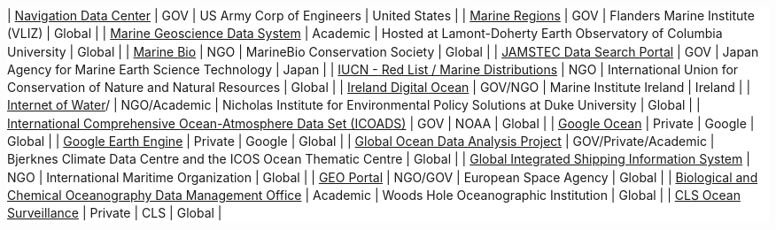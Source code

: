 | [Navigation Data Center](https://www.iwr.usace.army.mil/About/Technical-Centers/NDC-Navigation-and-Civil-Works-Decision-Support/) | GOV                  | US Army Corp of Engineers                                                                                 | United States                                                                                        |
| [Marine Regions](https://marineregions.org/)                                                                                      | GOV                  | Flanders Marine Institute (VLIZ)                                                                          | Global                                                                                               |
| [Marine Geoscience Data System](http://www.marine-geo.org/index.php)                                                              | Academic             | Hosted at Lamont-Doherty Earth Observatory of Columbia University                                         | Global                                                                                               |
| [Marine Bio](http://marinebio.org/search/?pg=1&ob=title)                                                                          | NGO                  | MarineBio Conservation Society                                                                            | Global                                                                                               |
| [JAMSTEC Data Search Portal](http://www.godac.jamstec.go.jp/mapsearch/e/)                                                         | GOV                  | Japan Agency for Marine Earth Science Technology                                                          | Japan                                                                                                |
| [IUCN - Red List /  Marine Distributions](https://www.iucnredlist.org/resources/marine-distributions)                             | NGO                  | International Union for Conservation of Nature and Natural Resources                                      | Global                                                                                               |
| [Ireland Digital Ocean](http://www.digitalocean.ie)                                                                               | GOV/NGO              | Marine Institute Ireland                                                                                  | Ireland                                                                                              |
| [Internet of Water](https://internetofwater.org)/                                                                                 | NGO/Academic         | Nicholas Institute for Environmental Policy Solutions at Duke University                                  | Global                                                                                               |
| [International Comprehensive Ocean-Atmosphere Data Set (ICOADS)](https://icoads.noaa.gov/products.html)                           | GOV                  | NOAA                                                                                                      | Global                                                                                               |
| [Google Ocean](https://www.justmagic.com/GM-GE.html#Anchor-Vessel-6296)                                                           | Private              | Google                                                                                                    | Global                                                                                               |
| [Google Earth Engine](https://earthengine.google.com/)                                                                            | Private              | Google                                                                                                    | Global                                                                                               |
| [Global Ocean Data Analysis Project](https://www.glodap.info/index.php/data-access/)                                              | GOV/Private/Academic | Bjerknes Climate Data Centre and the ICOS Ocean Thematic Centre                                           | Global                                                                                               |
| [Global Integrated Shipping Information System](https://gisis.imo.org/Public/Default.aspx)                                        | NGO                  | International Maritime Organization                                                                       | Global                                                                                               |
| [GEO Portal](https://www.geoportal.org/)                                                                                          | NGO/GOV              | European Space Agency                                                                                     | Global                                                                                               |
| [Biological and Chemical Oceanography Data Management Office](https://www.bco-dmo.org/)                                           | Academic             | Woods Hole Oceanographic Institution                                                                      | Global                                                                                               |
| [CLS Ocean Surveillance](https://datastore.cls.fr/catalogue/)                                                                     | Private              | CLS                                                                                                       | Global                                                                                               |